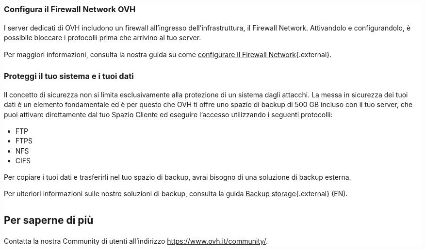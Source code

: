 
### Configura il Firewall Network OVH

I server dedicati di OVH includono un firewall all’ingresso dell’infrastruttura, il Firewall Network. Attivandolo e configurandolo, è possibile bloccare i protocolli prima che arrivino al tuo server.

Per maggiori informazioni, consulta la nostra guida su come [configurare il Firewall Network](https://docs.ovh.com/it/dedicated/firewall-network/){.external}.


### Proteggi il tuo sistema e i tuoi dati

Il concetto di sicurezza non si limita esclusivamente alla protezione di un sistema dagli attacchi. La messa in sicurezza dei tuoi dati è un elemento fondamentale ed è per questo che OVH ti offre uno spazio di backup di 500 GB incluso con il tuo server, che puoi attivare direttamente dal tuo Spazio Cliente ed eseguire l’accesso utilizzando i seguenti protocolli:

* FTP
* FTPS
* NFS
* CIFS

Per copiare i tuoi dati e trasferirli nel tuo spazio di backup, avrai bisogno di una soluzione di backup esterna.

Per ulteriori informazioni sulle nostre soluzioni di backup, consulta la guida [Backup storage](https://docs.ovh.com/gb/en/dedicated/services-backup-storage/){.external} (EN).

## Per saperne di più

Contatta la nostra Community di utenti all’indirizzo <https://www.ovh.it/community/>.